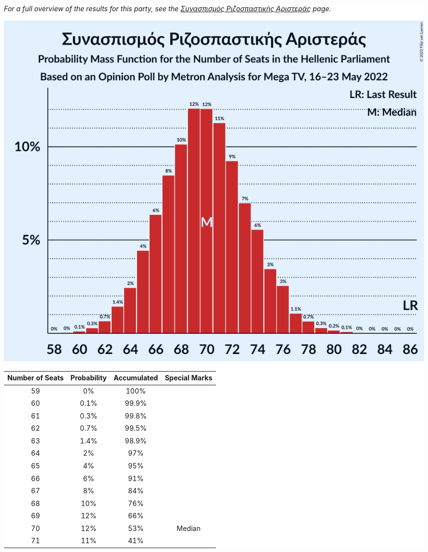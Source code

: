 *For a full overview of the results for this party, see the [Συνασπισμός Ριζοσπαστικής Αριστεράς](party-συνασπισμόςριζοσπαστικήςαριστεράς.html) page.*

![Graph with seats probability mass function not yet produced](2022-05-23-MetronAnalysis-seats-pmf-συνασπισμόςριζοσπαστικήςαριστεράς.png "Seats Probability Mass Function")

| Number of Seats | Probability | Accumulated | Special Marks |
|:---------------:|:-----------:|:-----------:|:-------------:|
| 59 | 0% | 100% |  |
| 60 | 0.1% | 99.9% |  |
| 61 | 0.3% | 99.8% |  |
| 62 | 0.7% | 99.5% |  |
| 63 | 1.4% | 98.9% |  |
| 64 | 2% | 97% |  |
| 65 | 4% | 95% |  |
| 66 | 6% | 91% |  |
| 67 | 8% | 84% |  |
| 68 | 10% | 76% |  |
| 69 | 12% | 66% |  |
| 70 | 12% | 53% | Median |
| 71 | 11% | 41% |  |